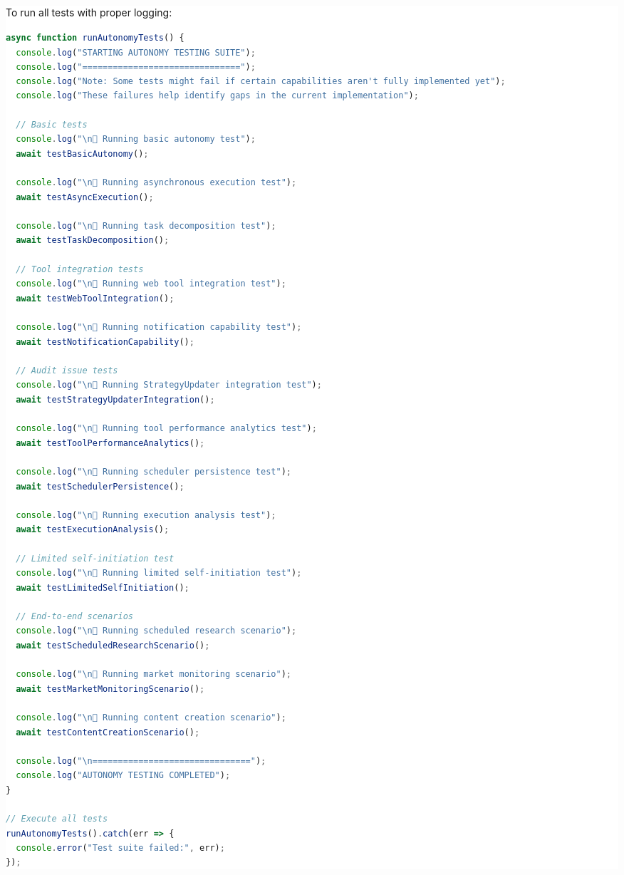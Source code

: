 To run all tests with proper logging:

```typescript
async function runAutonomyTests() {
  console.log("STARTING AUTONOMY TESTING SUITE");
  console.log("===============================");
  console.log("Note: Some tests might fail if certain capabilities aren't fully implemented yet");
  console.log("These failures help identify gaps in the current implementation");
  
  // Basic tests
  console.log("\n🧪 Running basic autonomy test");
  await testBasicAutonomy();
  
  console.log("\n🧪 Running asynchronous execution test");
  await testAsyncExecution();
  
  console.log("\n🧪 Running task decomposition test");
  await testTaskDecomposition();
  
  // Tool integration tests
  console.log("\n🧪 Running web tool integration test");
  await testWebToolIntegration();
  
  console.log("\n🧪 Running notification capability test");
  await testNotificationCapability();
  
  // Audit issue tests
  console.log("\n🧪 Running StrategyUpdater integration test");
  await testStrategyUpdaterIntegration();
  
  console.log("\n🧪 Running tool performance analytics test");
  await testToolPerformanceAnalytics();
  
  console.log("\n🧪 Running scheduler persistence test");
  await testSchedulerPersistence();
  
  console.log("\n🧪 Running execution analysis test");
  await testExecutionAnalysis();
  
  // Limited self-initiation test
  console.log("\n🧪 Running limited self-initiation test");
  await testLimitedSelfInitiation();
  
  // End-to-end scenarios
  console.log("\n🧪 Running scheduled research scenario");
  await testScheduledResearchScenario();
  
  console.log("\n🧪 Running market monitoring scenario");
  await testMarketMonitoringScenario();
  
  console.log("\n🧪 Running content creation scenario");
  await testContentCreationScenario();
  
  console.log("\n===============================");
  console.log("AUTONOMY TESTING COMPLETED");
}

// Execute all tests
runAutonomyTests().catch(err => {
  console.error("Test suite failed:", err);
});
```
